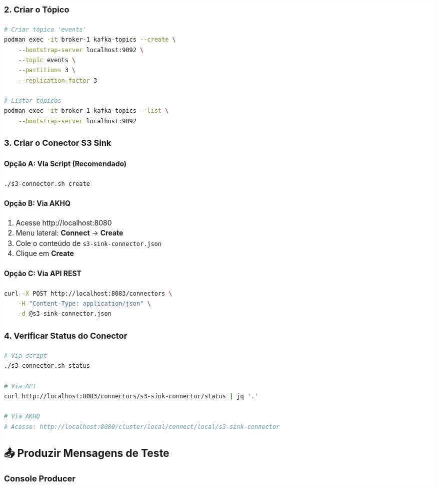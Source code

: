 ### 2. Criar o Tópico

```bash
# Criar tópico 'events'
podman exec -it broker-1 kafka-topics --create \
    --bootstrap-server localhost:9092 \
    --topic events \
    --partitions 3 \
    --replication-factor 3

# Listar tópicos
podman exec -it broker-1 kafka-topics --list \
    --bootstrap-server localhost:9092
```

### 3. Criar o Conector S3 Sink

#### Opção A: Via Script (Recomendado)

```bash
./s3-connector.sh create
```

#### Opção B: Via AKHQ

1. Acesse http://localhost:8080
2. Menu lateral: **Connect** → **Create**
3. Cole o conteúdo de `s3-sink-connector.json`
4. Clique em **Create**

#### Opção C: Via API REST

```bash
curl -X POST http://localhost:8083/connectors \
    -H "Content-Type: application/json" \
    -d @s3-sink-connector.json
```

### 4. Verificar Status do Conector

```bash
# Via script
./s3-connector.sh status

# Via API
curl http://localhost:8083/connectors/s3-sink-connector/status | jq '.'

# Via AKHQ
# Acesse: http://localhost:8080/cluster/local/connect/local/s3-sink-connector
```

## 📤 Produzir Mensagens de Teste

### Console Producer

